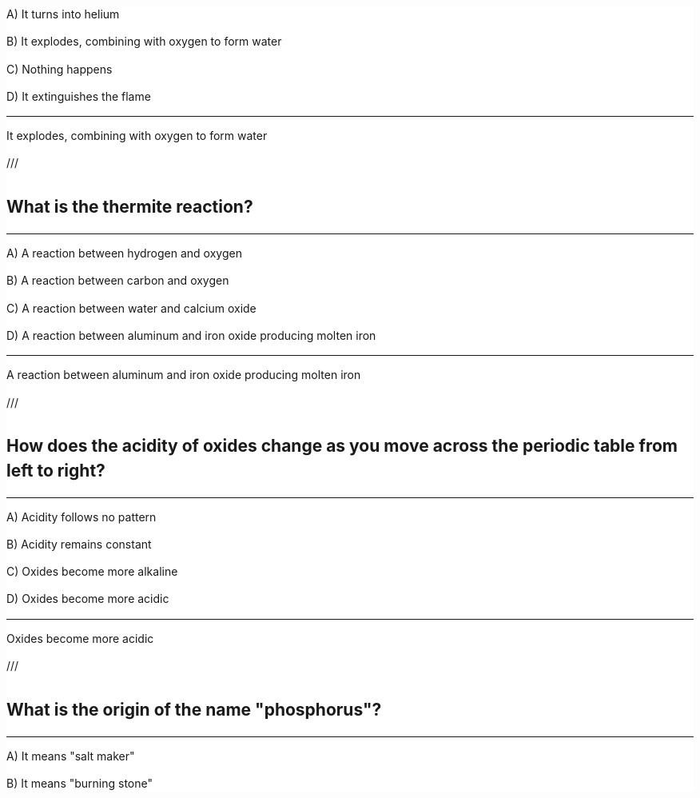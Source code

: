 
A) It turns into helium

B) It explodes, combining with oxygen to form water

C) Nothing happens

D) It extinguishes the flame

---

It explodes, combining with oxygen to form water

///

## What is the thermite reaction?

---

A) A reaction between hydrogen and oxygen

B) A reaction between carbon and oxygen

C) A reaction between water and calcium oxide

D) A reaction between aluminum and iron oxide producing molten iron

---

A reaction between aluminum and iron oxide producing molten iron

///

## How does the acidity of oxides change as you move across the periodic table from left to right?

---

A) Acidity follows no pattern

B) Acidity remains constant

C) Oxides become more alkaline

D) Oxides become more acidic

---

Oxides become more acidic

///

## What is the origin of the name "phosphorus"?

---

A) It means "salt maker"

B) It means "burning stone"
